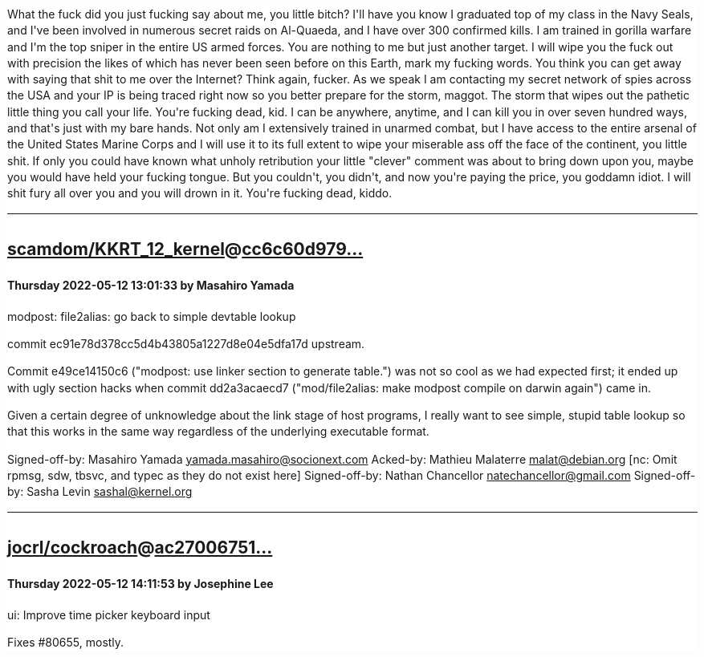 What the fuck did you just fucking say about me, you little bitch? I'll have you know I graduated top of my class in the Navy Seals, and I've been involved in numerous secret raids on Al-Quaeda, and I have over 300 confirmed kills. I am trained in gorilla warfare and I'm the top sniper in the entire US armed forces. You are nothing to me but just another target. I will wipe you the fuck out with precision the likes of which has never been seen before on this Earth, mark my fucking words. You think you can get away with saying that shit to me over the Internet? Think again, fucker. As we speak I am contacting my secret network of spies across the USA and your IP is being traced right now so you better prepare for the storm, maggot. The storm that wipes out the pathetic little thing you call your life. You're fucking dead, kid. I can be anywhere, anytime, and I can kill you in over seven hundred ways, and that's just with my bare hands. Not only am I extensively trained in unarmed combat, but I have access to the entire arsenal of the United States Marine Corps and I will use it to its full extent to wipe your miserable ass off the face of the continent, you little shit. If only you could have known what unholy retribution your little "clever" comment was about to bring down upon you, maybe you would have held your fucking tongue. But you couldn't, you didn't, and now you're paying the price, you goddamn idiot. I will shit fury all over you and you will drown in it. You're fucking dead, kiddo.

---
## [scamdom/KKRT_12_kernel](https://github.com/scamdom/KKRT_12_kernel)@[cc6c60d979...](https://github.com/scamdom/KKRT_12_kernel/commit/cc6c60d979e819c57ede43fe68c058d5aeb17cab)
#### Thursday 2022-05-12 13:01:33 by Masahiro Yamada

modpost: file2alias: go back to simple devtable lookup

commit ec91e78d378cc5d4b43805a1227d8e04e5dfa17d upstream.

Commit e49ce14150c6 ("modpost: use linker section to generate table.")
was not so cool as we had expected first; it ended up with ugly section
hacks when commit dd2a3acaecd7 ("mod/file2alias: make modpost compile
on darwin again") came in.

Given a certain degree of unknowledge about the link stage of host
programs, I really want to see simple, stupid table lookup so that
this works in the same way regardless of the underlying executable
format.

Signed-off-by: Masahiro Yamada <yamada.masahiro@socionext.com>
Acked-by: Mathieu Malaterre <malat@debian.org>
[nc: Omit rpmsg, sdw, tbsvc, and typec as they do not exist here]
Signed-off-by: Nathan Chancellor <natechancellor@gmail.com>
Signed-off-by: Sasha Levin <sashal@kernel.org>

---
## [jocrl/cockroach](https://github.com/jocrl/cockroach)@[ac27006751...](https://github.com/jocrl/cockroach/commit/ac27006751f582e5d7718f349867d72a061ccb6c)
#### Thursday 2022-05-12 14:11:53 by Josephine Lee

ui: Improve time picker keyboard input

Fixes #80655, mostly.
